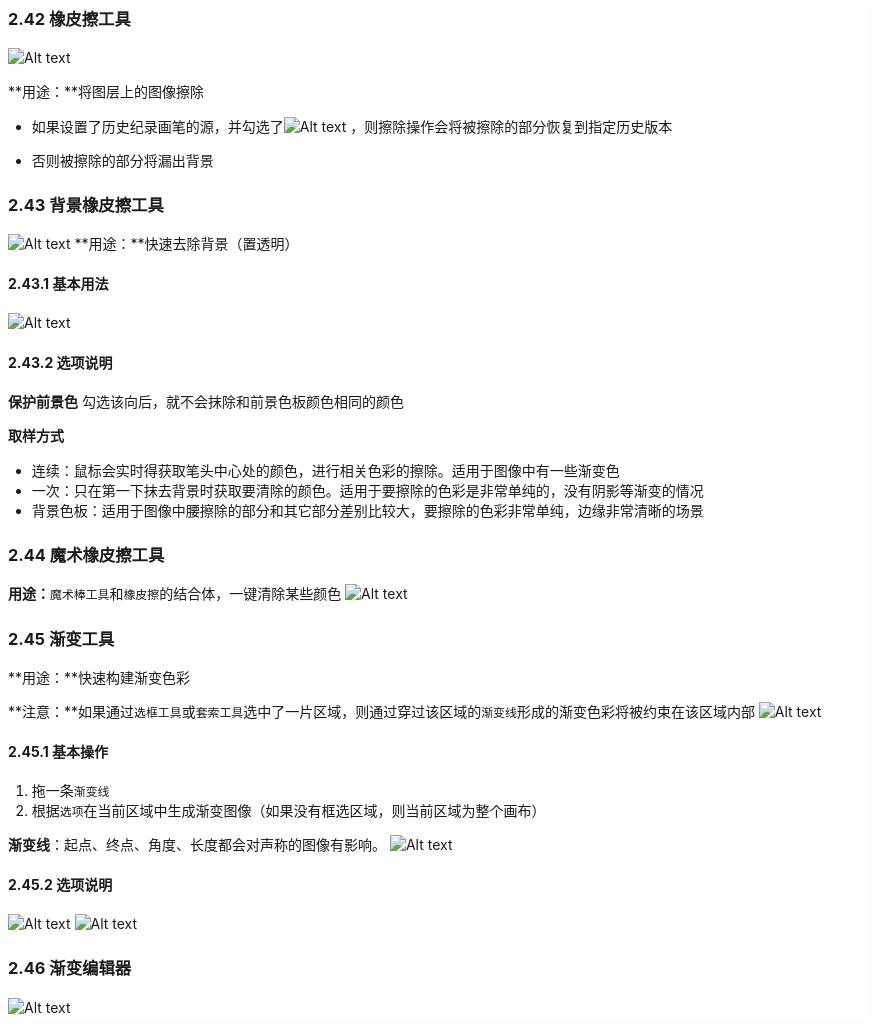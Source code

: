 ### 2.42 橡皮擦工具
![Alt text](http://cdn.mengqingshen.com/imooc/1468739560455.png)

**用途：**将图层上的图像擦除

+ 如果设置了历史纪录画笔的源，并勾选了![Alt text](http://cdn.mengqingshen.com/imooc/1468739661411.png)
  ，则擦除操作会将被擦除的部分恢复到指定历史版本

+ 否则被擦除的部分将漏出背景
### 2.43 背景橡皮擦工具
![Alt text](http://cdn.mengqingshen.com/imooc/1468748822200.png)
**用途：**快速去除背景（置透明）
#### 2.43.1 基本用法
![Alt text](http://cdn.mengqingshen.com/imooc/psbgerarse.gif)

#### 2.43.2 选项说明
**保护前景色**
勾选该向后，就不会抹除和前景色板颜色相同的颜色

**取样方式**

+ 连续：鼠标会实时得获取笔头中心处的颜色，进行相关色彩的擦除。适用于图像中有一些渐变色
+ 一次：只在第一下抹去背景时获取要清除的颜色。适用于要擦除的色彩是非常单纯的，没有阴影等渐变的情况
+ 背景色板：适用于图像中腰擦除的部分和其它部分差别比较大，要擦除的色彩非常单纯，边缘非常清晰的场景

### 2.44 魔术橡皮擦工具
**用途：**`魔术棒工具`和`橡皮擦`的结合体，一键清除某些颜色
![Alt text](http://cdn.mengqingshen.com/imooc/1468768298473.png)

### 2.45 渐变工具
**用途：**快速构建渐变色彩

**注意：**如果通过`选框工具`或`套索工具`选中了一片区域，则通过穿过该区域的`渐变线`形成的渐变色彩将被约束在该区域内部
![Alt text](http://cdn.mengqingshen.com/imooc/1468853391535.png)

#### 2.45.1 基本操作
1. 拖一条`渐变线`
2. 根据`选项`在当前区域中生成渐变图像（如果没有框选区域，则当前区域为整个画布）

**渐变线**：起点、终点、角度、长度都会对声称的图像有影响。
![Alt text](http://cdn.mengqingshen.com/imooc/psgradient.gif)

#### 2.45.2 选项说明
![Alt text](http://cdn.mengqingshen.com/imooc/1468939575483.png)
![Alt text](http://cdn.mengqingshen.com/imooc/1468939654486.png)

### 2.46 渐变编辑器
![Alt text](http://cdn.mengqingshen.com/imooc/1468940124636.png)
